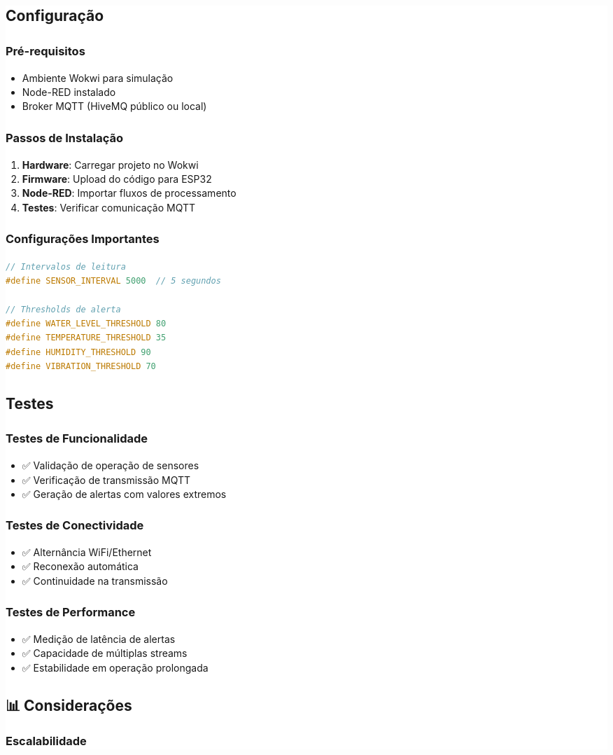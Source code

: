 ##  Configuração

### Pré-requisitos

- Ambiente Wokwi para simulação
- Node-RED instalado
- Broker MQTT (HiveMQ público ou local)

### Passos de Instalação

1. **Hardware**: Carregar projeto no Wokwi
2. **Firmware**: Upload do código para ESP32
3. **Node-RED**: Importar fluxos de processamento
4. **Testes**: Verificar comunicação MQTT

### Configurações Importantes

```cpp
// Intervalos de leitura
#define SENSOR_INTERVAL 5000  // 5 segundos

// Thresholds de alerta
#define WATER_LEVEL_THRESHOLD 80
#define TEMPERATURE_THRESHOLD 35
#define HUMIDITY_THRESHOLD 90
#define VIBRATION_THRESHOLD 70
```

##  Testes

### Testes de Funcionalidade

- ✅ Validação de operação de sensores
- ✅ Verificação de transmissão MQTT
- ✅ Geração de alertas com valores extremos

### Testes de Conectividade

- ✅ Alternância WiFi/Ethernet
- ✅ Reconexão automática
- ✅ Continuidade na transmissão

### Testes de Performance

- ✅ Medição de latência de alertas
- ✅ Capacidade de múltiplas streams
- ✅ Estabilidade em operação prolongada

## 📊 Considerações

### Escalabilidade
